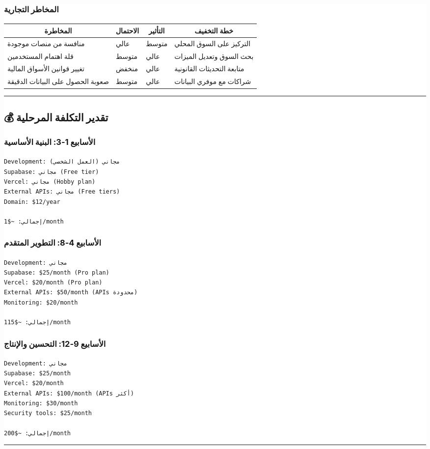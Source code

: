 ### المخاطر التجارية

| المخاطرة | الاحتمال | التأثير | خطة التخفيف |
|----------|----------|---------|-------------|
| منافسة من منصات موجودة | عالي | متوسط | التركيز على السوق المحلي |
| قلة اهتمام المستخدمين | متوسط | عالي | بحث السوق وتعديل الميزات |
| تغيير قوانين الأسواق المالية | منخفض | عالي | متابعة التحديثات القانونية |
| صعوبة الحصول على البيانات الدقيقة | متوسط | عالي | شراكات مع موفري البيانات |

---

## 💰 تقدير التكلفة المرحلية

### الأسابيع 1-3: البنية الأساسية
```
Development: مجاني (العمل الشخصي)
Supabase: مجاني (Free tier)
Vercel: مجاني (Hobby plan)
External APIs: مجاني (Free tiers)
Domain: $12/year

إجمالي: ~$1/month
```

### الأسابيع 4-8: التطوير المتقدم
```
Development: مجاني
Supabase: $25/month (Pro plan)
Vercel: $20/month (Pro plan)  
External APIs: $50/month (APIs محدودة)
Monitoring: $20/month

إجمالي: ~$115/month
```

### الأسابيع 9-12: التحسين والإنتاج
```
Development: مجاني
Supabase: $25/month
Vercel: $20/month
External APIs: $100/month (APIs أكثر)
Monitoring: $30/month
Security tools: $25/month

إجمالي: ~$200/month
```

---
